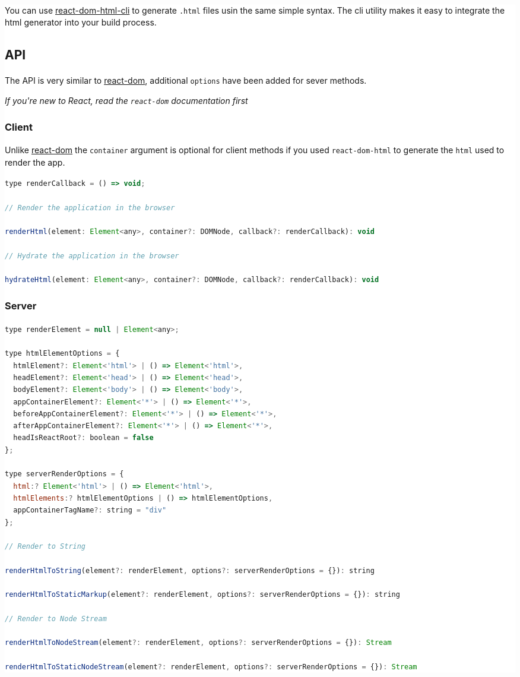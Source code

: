 You can use [react-dom-html-cli](http://github.com/adam-26/react-dom-html/packages/react-dom-html-cli) to generate `.html` files usin the same simple syntax. The cli utility makes it easy to integrate the html generator into your build process.


## API

The API is very similar to [react-dom](), additional `options` have been added for sever methods.

_If you're new to React, read the `react-dom` documentation first_

### Client

Unlike [react-dom]() the `container` argument is optional for client methods
if you used `react-dom-html` to generate the `html` used to render the app.

```js
type renderCallback = () => void;

// Render the application in the browser

renderHtml(element: Element<any>, container?: DOMNode, callback?: renderCallback): void

// Hydrate the application in the browser

hydrateHtml(element: Element<any>, container?: DOMNode, callback?: renderCallback): void
```

### Server

```js
type renderElement = null | Element<any>;

type htmlElementOptions = {
  htmlElement?: Element<'html'> | () => Element<'html'>,
  headElement?: Element<'head'> | () => Element<'head'>,
  bodyElement?: Element<'body'> | () => Element<'body'>,
  appContainerElement?: Element<'*'> | () => Element<'*'>,
  beforeAppContainerElement?: Element<'*'> | () => Element<'*'>,
  afterAppContainerElement?: Element<'*'> | () => Element<'*'>,
  headIsReactRoot?: boolean = false
};

type serverRenderOptions = {
  html:? Element<'html'> | () => Element<'html'>,
  htmlElements:? htmlElementOptions | () => htmlElementOptions,
  appContainerTagName?: string = "div"
};

// Render to String

renderHtmlToString(element?: renderElement, options?: serverRenderOptions = {}): string

renderHtmlToStaticMarkup(element?: renderElement, options?: serverRenderOptions = {}): string

// Render to Node Stream

renderHtmlToNodeStream(element?: renderElement, options?: serverRenderOptions = {}): Stream

renderHtmlToStaticNodeStream(element?: renderElement, options?: serverRenderOptions = {}): Stream
```
